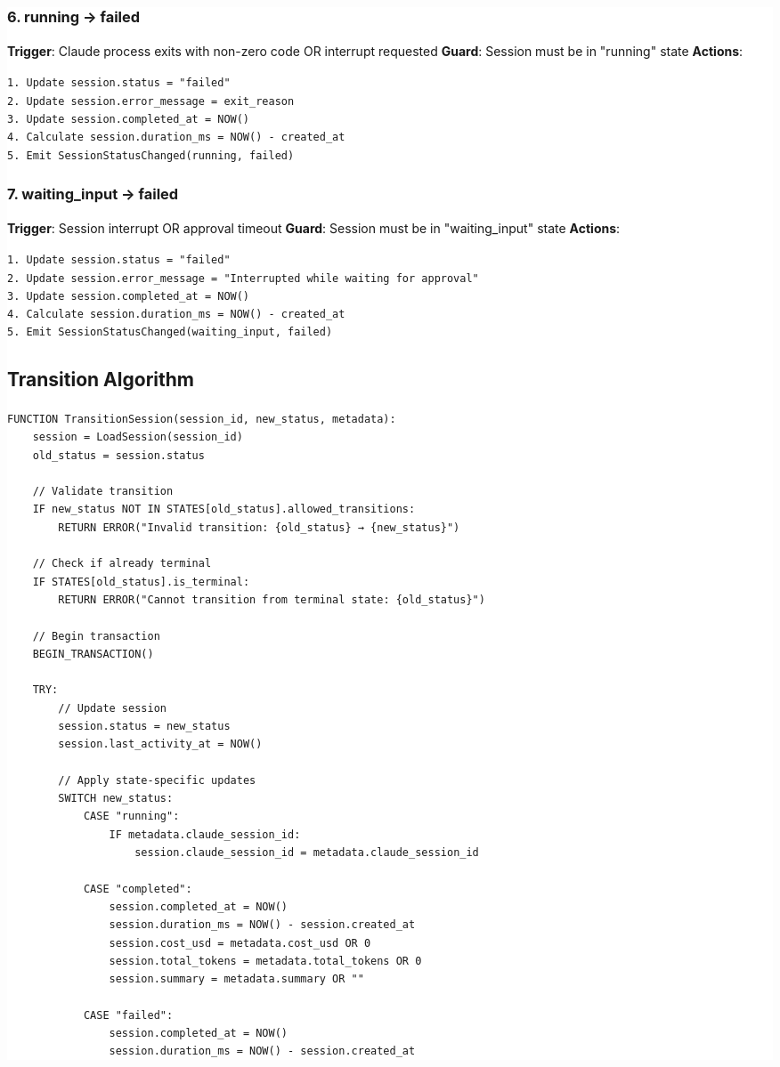 ### 6. running → failed
**Trigger**: Claude process exits with non-zero code OR interrupt requested
**Guard**: Session must be in "running" state
**Actions**:
```
1. Update session.status = "failed"
2. Update session.error_message = exit_reason
3. Update session.completed_at = NOW()
4. Calculate session.duration_ms = NOW() - created_at
5. Emit SessionStatusChanged(running, failed)
```

### 7. waiting_input → failed
**Trigger**: Session interrupt OR approval timeout
**Guard**: Session must be in "waiting_input" state
**Actions**:
```
1. Update session.status = "failed"
2. Update session.error_message = "Interrupted while waiting for approval"
3. Update session.completed_at = NOW()
4. Calculate session.duration_ms = NOW() - created_at
5. Emit SessionStatusChanged(waiting_input, failed)
```

## Transition Algorithm

```
FUNCTION TransitionSession(session_id, new_status, metadata):
    session = LoadSession(session_id)
    old_status = session.status
    
    // Validate transition
    IF new_status NOT IN STATES[old_status].allowed_transitions:
        RETURN ERROR("Invalid transition: {old_status} → {new_status}")
    
    // Check if already terminal
    IF STATES[old_status].is_terminal:
        RETURN ERROR("Cannot transition from terminal state: {old_status}")
    
    // Begin transaction
    BEGIN_TRANSACTION()
    
    TRY:
        // Update session
        session.status = new_status
        session.last_activity_at = NOW()
        
        // Apply state-specific updates
        SWITCH new_status:
            CASE "running":
                IF metadata.claude_session_id:
                    session.claude_session_id = metadata.claude_session_id
            
            CASE "completed":
                session.completed_at = NOW()
                session.duration_ms = NOW() - session.created_at
                session.cost_usd = metadata.cost_usd OR 0
                session.total_tokens = metadata.total_tokens OR 0
                session.summary = metadata.summary OR ""
            
            CASE "failed":
                session.completed_at = NOW()
                session.duration_ms = NOW() - session.created_at
```